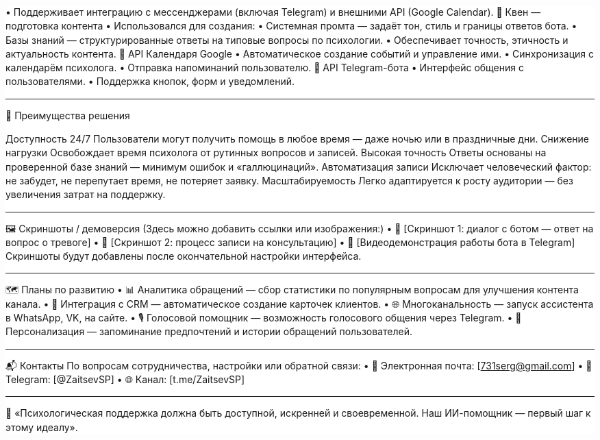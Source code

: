 •	Поддерживает интеграцию с мессенджерами (включая Telegram) и внешними API (Google Calendar).
🧠 Квен — подготовка контента
•	Использовался для создания:
•	Системная промта — задаёт тон, стиль и границы ответов бота.
•	Базы знаний — структурированные ответы на типовые вопросы по психологии.
•	Обеспечивает точность, этичность и актуальность контента.
📅 API Календаря Google
•	Автоматическое создание событий и управление ими.
•	Синхронизация с календарём психолога.
•	Отправка напоминаний пользователю.
📱 API Telegram-бота
•	Интерфейс общения с пользователями.
•	Поддержка кнопок, форм и уведомлений.
________________________________________
🌟 Преимущества решения
	
Доступность 24/7	Пользователи могут получить помощь в любое время — даже ночью или в праздничные дни.
Снижение нагрузки	Освобождает время психолога от рутинных вопросов и записей.
Высокая точность	Ответы основаны на проверенной базе знаний — минимум ошибок и «галлюцинаций».
Автоматизация записи	Исключает человеческий фактор: не забудет, не перепутает время, не потеряет заявку.
Масштабируемость	Легко адаптируется к росту аудитории — без увеличения затрат на поддержку.
________________________________________
🖼 Скриншоты / демоверсия
(Здесь можно добавить ссылки или изображения:)
•	📸 [Скриншот 1: диалог с ботом — ответ на вопрос о тревоге]
•	📸 [Скриншот 2: процесс записи на консультацию]
•	🎥 [Видеодемонстрация работы бота в Telegram]
Скриншоты будут добавлены после окончательной настройки интерфейса. 
________________________________________
🗺 Планы по развитию
•	📊 Аналитика обращений — сбор статистики по популярным вопросам для улучшения контента канала.
•	🧩 Интеграция с CRM — автоматическое создание карточек клиентов.
•	🌐 Многоканальность — запуск ассистента в WhatsApp, VK, на сайте.
•	🎙 Голосовой помощник — возможность голосового общения через Telegram.
•	🤖 Персонализация — запоминание предпочтений и истории обращений пользователей.
________________________________________
📬 Контакты
По вопросам сотрудничества, настройки или обратной связи:
•	📩 Электронная почта: [731serg@gmail.com]
•	📱 Telegram: [@ZaitsevSP]
•	🌐 Канал: [t.me/ZaitsevSP]
________________________________________
💬 «Психологическая поддержка должна быть доступной, искренней и своевременной. Наш ИИ-помощник — первый шаг к этому идеалу».
